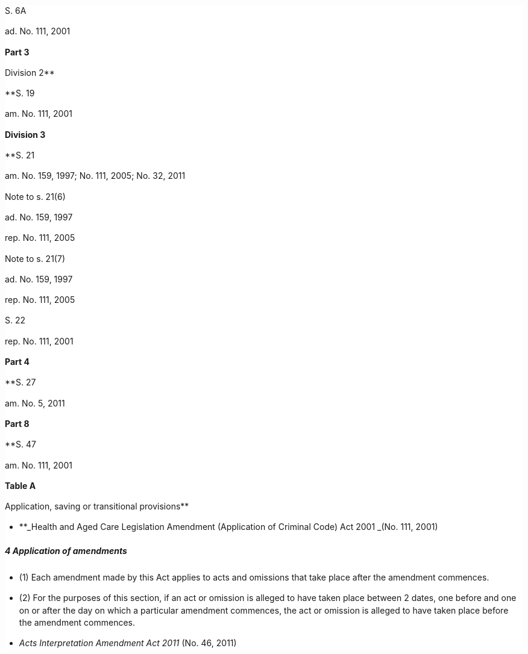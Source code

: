 S. 6A	

ad. No. 111, 2001

**Part 3**

Division 2**

**S. 19	

am. No. 111, 2001

**Division 3**

**S. 21	

am. No. 159, 1997; No. 111, 2005; No. 32, 2011

Note to s. 21(6)	

ad. No. 159, 1997

rep. No. 111, 2005

Note to s. 21(7)	

ad. No. 159, 1997

rep. No. 111, 2005

S. 22	

rep. No. 111, 2001

**Part 4**

**S. 27	

am. No. 5, 2011

**Part 8**

**S. 47	

am. No. 111, 2001


**Table A**


Application, saving or transitional provisions**

  * **_Health and Aged Care Legislation Amendment (Application of Criminal Code) Act 2001 _(No. 111, 2001)

##### 4  Application of amendments

   * (1) Each amendment made by this Act applies to acts and omissions that take place after the amendment commences.

   * (2) For the purposes of this section, if an act or omission is alleged to have taken place between 2 dates, one before and one on or after the day on which a particular amendment commences, the act or omission is alleged to have taken place before the amendment commences.

  * _Acts Interpretation Amendment Act 2011_ (No. 46, 2011)
